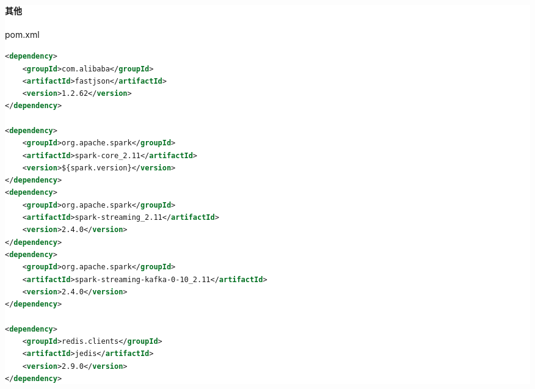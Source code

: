 
#### 其他

pom.xml

```xml
<dependency>
    <groupId>com.alibaba</groupId>
    <artifactId>fastjson</artifactId>
    <version>1.2.62</version>
</dependency>

<dependency>
    <groupId>org.apache.spark</groupId>
    <artifactId>spark-core_2.11</artifactId>
    <version>${spark.version}</version>
</dependency>
<dependency>
    <groupId>org.apache.spark</groupId>
    <artifactId>spark-streaming_2.11</artifactId>
    <version>2.4.0</version>
</dependency>
<dependency>
    <groupId>org.apache.spark</groupId>
    <artifactId>spark-streaming-kafka-0-10_2.11</artifactId>
    <version>2.4.0</version>
</dependency>

<dependency>
    <groupId>redis.clients</groupId>
    <artifactId>jedis</artifactId>
    <version>2.9.0</version>
</dependency>
```